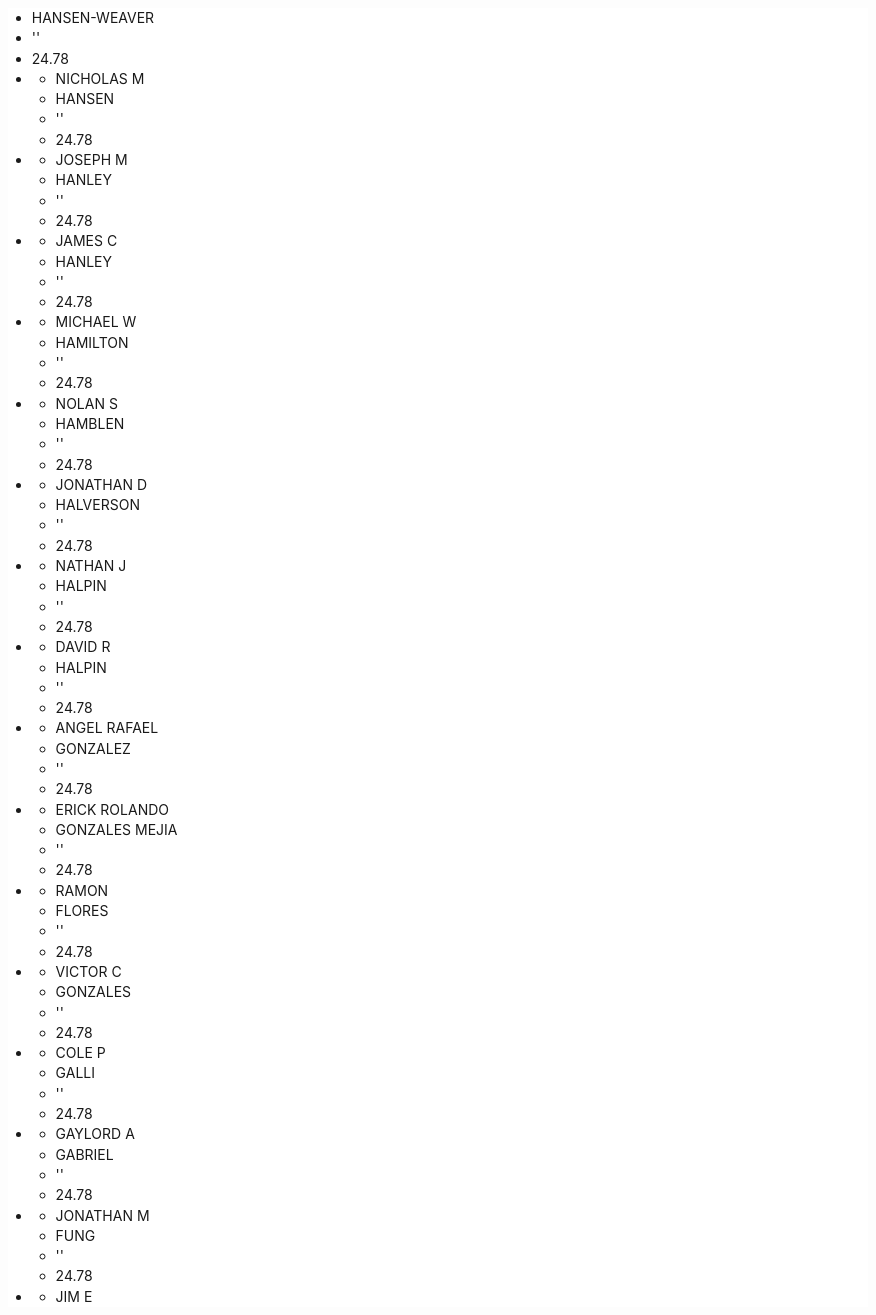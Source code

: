   - HANSEN-WEAVER
  - ''
  - 24.78
- - NICHOLAS M
  - HANSEN
  - ''
  - 24.78
- - JOSEPH M
  - HANLEY
  - ''
  - 24.78
- - JAMES C
  - HANLEY
  - ''
  - 24.78
- - MICHAEL W
  - HAMILTON
  - ''
  - 24.78
- - NOLAN S
  - HAMBLEN
  - ''
  - 24.78
- - JONATHAN D
  - HALVERSON
  - ''
  - 24.78
- - NATHAN J
  - HALPIN
  - ''
  - 24.78
- - DAVID R
  - HALPIN
  - ''
  - 24.78
- - ANGEL RAFAEL
  - GONZALEZ
  - ''
  - 24.78
- - ERICK ROLANDO
  - GONZALES MEJIA
  - ''
  - 24.78
- - RAMON
  - FLORES
  - ''
  - 24.78
- - VICTOR C
  - GONZALES
  - ''
  - 24.78
- - COLE P
  - GALLI
  - ''
  - 24.78
- - GAYLORD A
  - GABRIEL
  - ''
  - 24.78
- - JONATHAN M
  - FUNG
  - ''
  - 24.78
- - JIM E